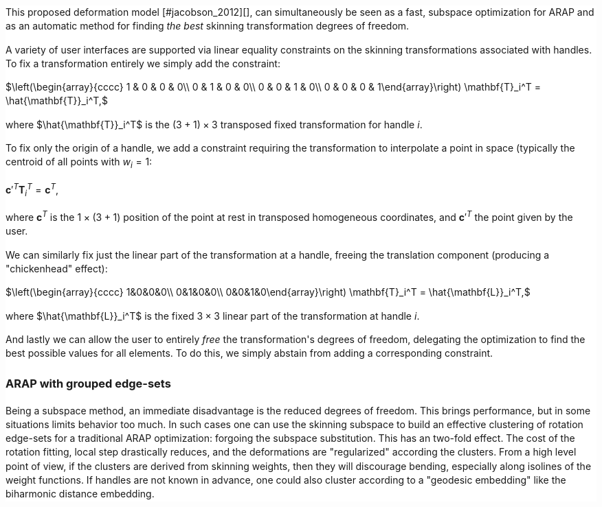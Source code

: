 This proposed deformation model [#jacobson_2012][], can simultaneously be seen as a
fast, subspace optimization for ARAP and as an automatic method for finding
_the best_ skinning transformation degrees of freedom.

A variety of user interfaces are supported via linear equality constraints on
the skinning transformations associated with handles. To fix a transformation
entirely we simply add the constraint:

 $\left(\begin{array}{cccc}
 1 & 0 & 0 & 0\\
 0 & 1 & 0 & 0\\
 0 & 0 & 1 & 0\\
 0 & 0 & 0 & 1\end{array}\right)
 \mathbf{T}_i^T = \hat{\mathbf{T}}_i^T,$

where $\hat{\mathbf{T}}_i^T$ is the $(3+1) \times 3$ transposed fixed
transformation for handle $i$.

To fix only the origin of a handle, we add a constraint requiring the
transformation to interpolate a point in space (typically the centroid of all
points with $w_i = 1$:

 $\mathbf{c}'^T\mathbf{T}_i^T = \mathbf{c}^T,$

where $\mathbf{c}^T$ is the $1 \times (3+1)$ position of the point at rest in
transposed homogeneous coordinates, and $\mathbf{c}'^T$ the point given by the
user.

We can similarly fix just the linear part of the transformation at a handle,
freeing the translation component (producing a "chickenhead" effect):

 $\left(\begin{array}{cccc}
 1&0&0&0\\
 0&1&0&0\\
 0&0&1&0\end{array}\right)
 \mathbf{T}_i^T = \hat{\mathbf{L}}_i^T,$

where $\hat{\mathbf{L}}_i^T$ is the fixed $3 \times 3$ linear part of the
transformation at handle $i$.

And lastly we can allow the user to entirely _free_ the transformation's
degrees of freedom, delegating the optimization to find the best possible
values for all elements. To do this, we simply abstain from adding a
corresponding constraint.

### ARAP with grouped edge-sets

Being a subspace method, an immediate disadvantage is the reduced degrees of
freedom. This brings performance, but in some situations limits behavior too
much. In such cases one can use the skinning subspace to build an effective
clustering of rotation edge-sets for a traditional ARAP optimization: forgoing
the subspace substitution. This has an two-fold effect. The cost of the
rotation fitting, local step drastically reduces, and the deformations are
"regularized" according the clusters. From a high level point of view, if the
clusters are derived from skinning weights, then they will discourage bending,
especially along isolines of the weight functions. If handles are not known in
advance, one could also cluster according to a "geodesic embedding" like the
biharmonic distance embedding.

